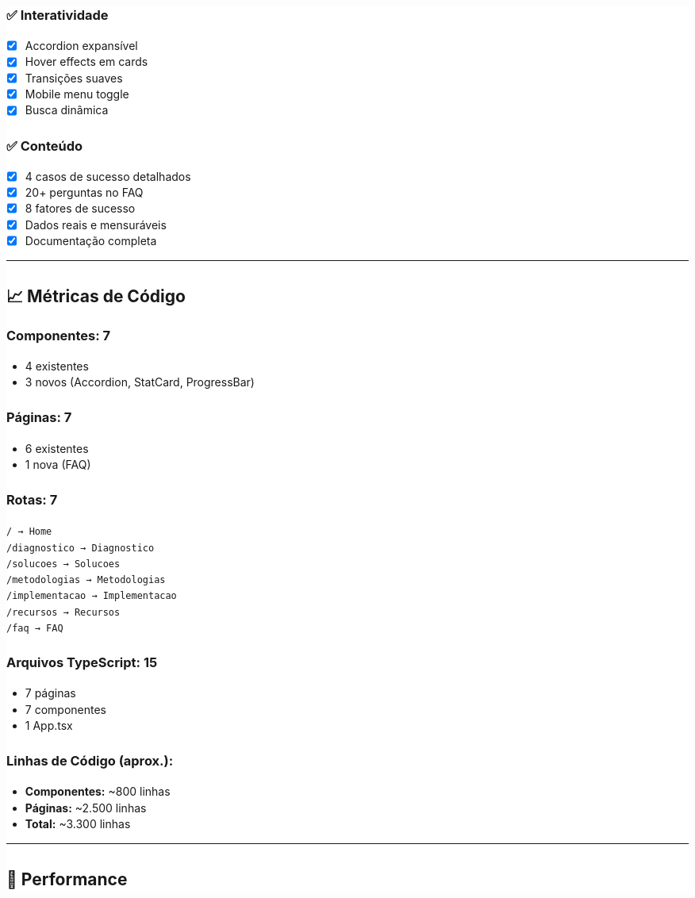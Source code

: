 ### ✅ Interatividade
- [x] Accordion expansível
- [x] Hover effects em cards
- [x] Transições suaves
- [x] Mobile menu toggle
- [x] Busca dinâmica

### ✅ Conteúdo
- [x] 4 casos de sucesso detalhados
- [x] 20+ perguntas no FAQ
- [x] 8 fatores de sucesso
- [x] Dados reais e mensuráveis
- [x] Documentação completa

---

## 📈 Métricas de Código

### Componentes: **7**
- 4 existentes
- 3 novos (Accordion, StatCard, ProgressBar)

### Páginas: **7**
- 6 existentes
- 1 nova (FAQ)

### Rotas: **7**
```
/ → Home
/diagnostico → Diagnostico
/solucoes → Solucoes
/metodologias → Metodologias
/implementacao → Implementacao
/recursos → Recursos
/faq → FAQ
```

### Arquivos TypeScript: **15**
- 7 páginas
- 7 componentes
- 1 App.tsx

### Linhas de Código (aprox.):
- **Componentes:** ~800 linhas
- **Páginas:** ~2.500 linhas
- **Total:** ~3.300 linhas

---

## 🚀 Performance
